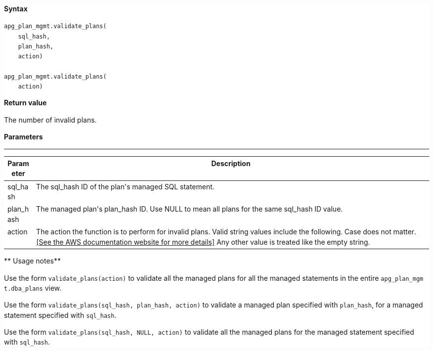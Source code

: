 **Syntax**

```
apg_plan_mgmt.validate_plans(
    sql_hash, 
    plan_hash, 
    action)
            
apg_plan_mgmt.validate_plans(
    action)
```

**Return value**

The number of invalid plans\.

**Parameters**


****  

| Parameter | Description | 
| --- | --- | 
| sql\_hash | The sql\_hash ID of the plan's managed SQL statement\. | 
| plan\_hash | The managed plan's plan\_hash ID\. Use NULL to mean all plans for the same sql\_hash ID value\. | 
| action |  The action the function is to perform for invalid plans\. Valid string values include the following\. Case does not matter\. [\[See the AWS documentation website for more details\]](http://docs.aws.amazon.com/AmazonRDS/latest/AuroraUserGuide/AuroraPostgreSQL.Optimize.Functions.html) Any other value is treated like the empty string\.  | 

** Usage notes**

Use the form `validate_plans(action)` to validate all the managed plans for all the managed statements in the entire `apg_plan_mgmt.dba_plans` view\.

Use the form `validate_plans(sql_hash, plan_hash, action)` to validate a managed plan specified with `plan_hash`, for a managed statement specified with `sql_hash`\. 

Use the form `validate_plans(sql_hash, NULL, action)` to validate all the managed plans for the managed statement specified with `sql_hash`\.